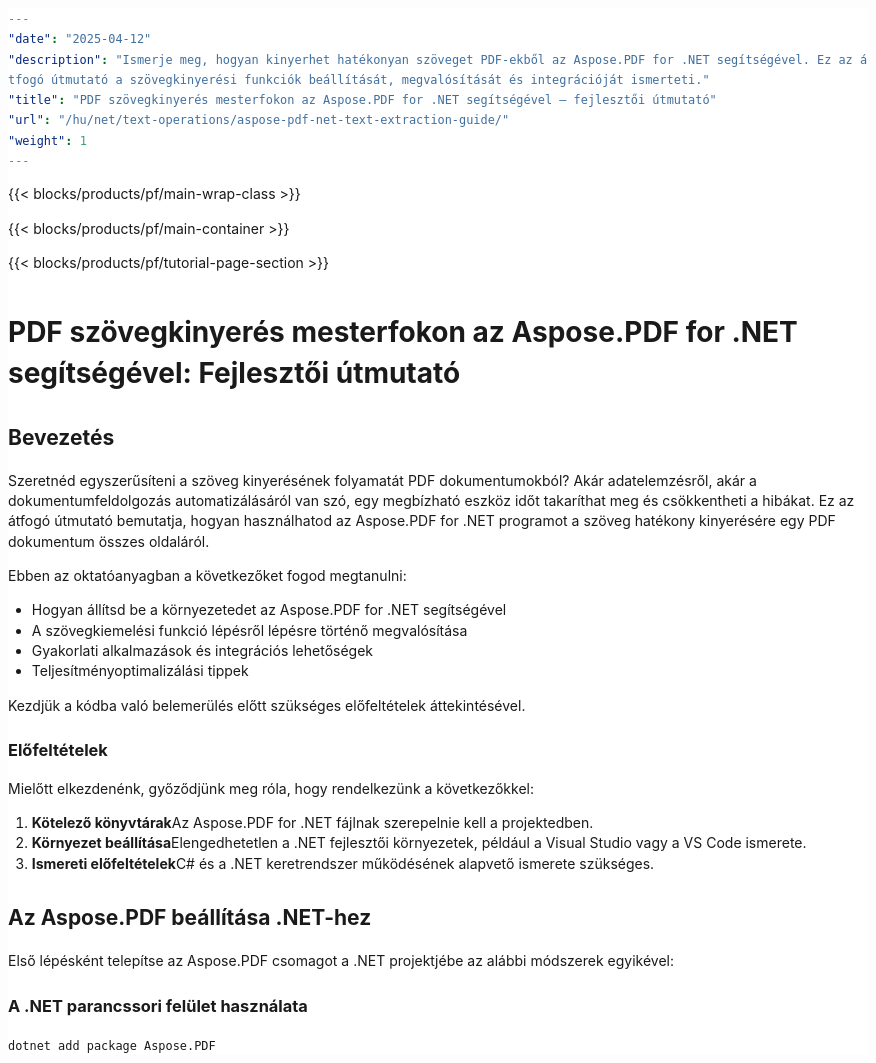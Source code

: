 ```yaml
---
"date": "2025-04-12"
"description": "Ismerje meg, hogyan kinyerhet hatékonyan szöveget PDF-ekből az Aspose.PDF for .NET segítségével. Ez az átfogó útmutató a szövegkinyerési funkciók beállítását, megvalósítását és integrációját ismerteti."
"title": "PDF szövegkinyerés mesterfokon az Aspose.PDF for .NET segítségével – fejlesztői útmutató"
"url": "/hu/net/text-operations/aspose-pdf-net-text-extraction-guide/"
"weight": 1
---
```


{{< blocks/products/pf/main-wrap-class >}}

{{< blocks/products/pf/main-container >}}

{{< blocks/products/pf/tutorial-page-section >}}


# PDF szövegkinyerés mesterfokon az Aspose.PDF for .NET segítségével: Fejlesztői útmutató

## Bevezetés

Szeretnéd egyszerűsíteni a szöveg kinyerésének folyamatát PDF dokumentumokból? Akár adatelemzésről, akár a dokumentumfeldolgozás automatizálásáról van szó, egy megbízható eszköz időt takaríthat meg és csökkentheti a hibákat. Ez az átfogó útmutató bemutatja, hogyan használhatod az Aspose.PDF for .NET programot a szöveg hatékony kinyerésére egy PDF dokumentum összes oldaláról.

Ebben az oktatóanyagban a következőket fogod megtanulni:
- Hogyan állítsd be a környezetedet az Aspose.PDF for .NET segítségével
- A szövegkiemelési funkció lépésről lépésre történő megvalósítása
- Gyakorlati alkalmazások és integrációs lehetőségek
- Teljesítményoptimalizálási tippek

Kezdjük a kódba való belemerülés előtt szükséges előfeltételek áttekintésével.

### Előfeltételek

Mielőtt elkezdenénk, győződjünk meg róla, hogy rendelkezünk a következőkkel:
1. **Kötelező könyvtárak**Az Aspose.PDF for .NET fájlnak szerepelnie kell a projektedben.
2. **Környezet beállítása**Elengedhetetlen a .NET fejlesztői környezetek, például a Visual Studio vagy a VS Code ismerete.
3. **Ismereti előfeltételek**C# és a .NET keretrendszer működésének alapvető ismerete szükséges.

## Az Aspose.PDF beállítása .NET-hez

Első lépésként telepítse az Aspose.PDF csomagot a .NET projektjébe az alábbi módszerek egyikével:

### A .NET parancssori felület használata
```bash
dotnet add package Aspose.PDF
```
